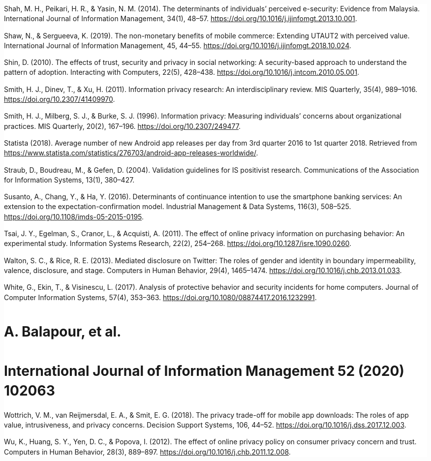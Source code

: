 Shah, M. H., Peikari, H. R., & Yasin, N. M. (2014). The determinants of individuals’ perceived e-security: Evidence from Malaysia. International Journal of Information Management, 34(1), 48–57. https://doi.org/10.1016/j.ijinfomgt.2013.10.001.

Shaw, N., & Sergueeva, K. (2019). The non-monetary benefits of mobile commerce: Extending UTAUT2 with perceived value. International Journal of Information Management, 45, 44–55. https://doi.org/10.1016/j.ijinfomgt.2018.10.024.

Shin, D. (2010). The effects of trust, security and privacy in social networking: A security-based approach to understand the pattern of adoption. Interacting with Computers, 22(5), 428–438. https://doi.org/10.1016/j.intcom.2010.05.001.

Smith, H. J., Dinev, T., & Xu, H. (2011). Information privacy research: An interdisciplinary review. MIS Quarterly, 35(4), 989–1016. https://doi.org/10.2307/41409970.

Smith, H. J., Milberg, S. J., & Burke, S. J. (1996). Information privacy: Measuring individuals’ concerns about organizational practices. MIS Quarterly, 20(2), 167–196. https://doi.org/10.2307/249477.

Statista (2018). Average number of new Android app releases per day from 3rd quarter 2016 to 1st quarter 2018. Retrieved from https://www.statista.com/statistics/276703/android-app-releases-worldwide/.

Straub, D., Boudreau, M., & Gefen, D. (2004). Validation guidelines for IS positivist research. Communications of the Association for Information Systems, 13(1), 380–427.

Susanto, A., Chang, Y., & Ha, Y. (2016). Determinants of continuance intention to use the smartphone banking services: An extension to the expectation-confirmation model. Industrial Management & Data Systems, 116(3), 508–525. https://doi.org/10.1108/imds-05-2015-0195.

Tsai, J. Y., Egelman, S., Cranor, L., & Acquisti, A. (2011). The effect of online privacy information on purchasing behavior: An experimental study. Information Systems Research, 22(2), 254–268. https://doi.org/10.1287/isre.1090.0260.

Walton, S. C., & Rice, R. E. (2013). Mediated disclosure on Twitter: The roles of gender and identity in boundary impermeability, valence, disclosure, and stage. Computers in Human Behavior, 29(4), 1465–1474. https://doi.org/10.1016/j.chb.2013.01.033.

White, G., Ekin, T., & Visinescu, L. (2017). Analysis of protective behavior and security incidents for home computers. Journal of Computer Information Systems, 57(4), 353–363. https://doi.org/10.1080/08874417.2016.1232991.

# A. Balapour, et al.

# International Journal of Information Management 52 (2020) 102063

Wottrich, V. M., van Reijmersdal, E. A., & Smit, E. G. (2018). The privacy trade-off for mobile app downloads: The roles of app value, intrusiveness, and privacy concerns. Decision Support Systems, 106, 44–52. https://doi.org/10.1016/j.dss.2017.12.003.

Wu, K., Huang, S. Y., Yen, D. C., & Popova, I. (2012). The effect of online privacy policy on consumer privacy concern and trust. Computers in Human Behavior, 28(3), 889–897. https://doi.org/10.1016/j.chb.2011.12.008.
